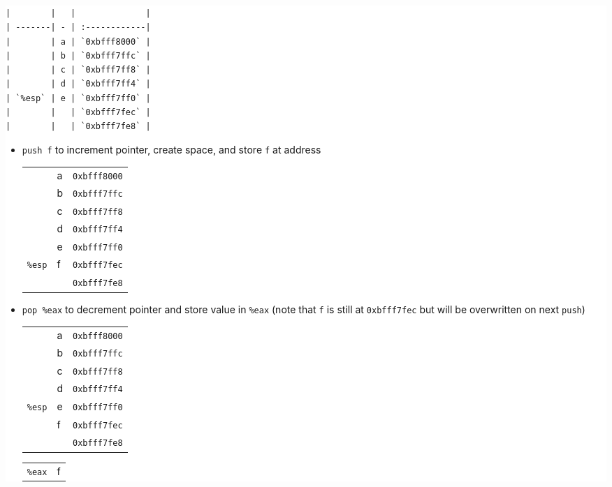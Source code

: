     |        |   |              |
    | -------| - | :------------|
    |        | a | `0xbfff8000` |
    |        | b | `0xbfff7ffc` |
    |        | c | `0xbfff7ff8` |
    |        | d | `0xbfff7ff4` |
    | `%esp` | e | `0xbfff7ff0` |
    |        |   | `0xbfff7fec` |
    |        |   | `0xbfff7fe8` |

- `push f` to increment pointer, create space, and store `f` at address

    |        |   |              |
    | ------ | - | :------------|
    |        | a | `0xbfff8000` |
    |        | b | `0xbfff7ffc` |
    |        | c | `0xbfff7ff8` |
    |        | d | `0xbfff7ff4` |
    |        | e | `0xbfff7ff0` |
    | `%esp` | f | `0xbfff7fec` |
    |        |   | `0xbfff7fe8` |

- `pop %eax` to decrement pointer and store value in `%eax` (note that `f` is still at `0xbfff7fec` but will be overwritten on next `push`)

    |        |   |              |
    | ------ | - | :----------- |
    |        | a | `0xbfff8000` |
    |        | b | `0xbfff7ffc` |
    |        | c | `0xbfff7ff8` |
    |        | d | `0xbfff7ff4` |
    | `%esp` | e | `0xbfff7ff0` |
    |        | f | `0xbfff7fec` |
    |        |   | `0xbfff7fe8` |

    |        |   |
    | ------ | - |
    | `%eax` | f |
